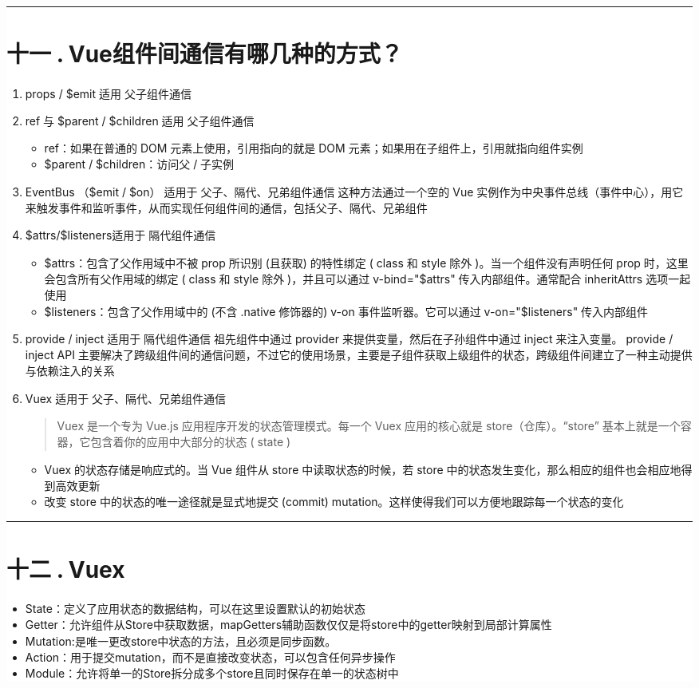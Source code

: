 ----

# 十一 . Vue组件间通信有哪几种的方式？

1. props / $emit  适用 父子组件通信

2. ref 与 $parent / $children 适用 父子组件通信

   - ref：如果在普通的 DOM 元素上使用，引用指向的就是 DOM 元素；如果用在子组件上，引用就指向组件实例
   - $parent / $children：访问父 / 子实例

3. EventBus （$emit / $on）  适用于 父子、隔代、兄弟组件通信
这种方法通过一个空的 Vue 实例作为中央事件总线（事件中心），用它来触发事件和监听事件，从而实现任何组件间的通信，包括父子、隔代、兄弟组件

1. \$attrs/\$listeners适用于 隔代组件通信

   - \$attrs：包含了父作用域中不被 prop 所识别 (且获取) 的特性绑定 ( class 和 style 除外 )。当一个组件没有声明任何 prop 时，这里会包含所有父作用域的绑定 ( class 和 style 除外 )，并且可以通过 v-bind="$attrs" 传入内部组件。通常配合 inheritAttrs 选项一起使用
   - \$listeners：包含了父作用域中的 (不含 .native 修饰器的)  v-on 事件监听器。它可以通过 v-on="$listeners" 传入内部组件

2. provide / inject 适用于 隔代组件通信
祖先组件中通过 provider 来提供变量，然后在子孙组件中通过 inject 来注入变量。 provide / inject API 主要解决了跨级组件间的通信问题，不过它的使用场景，主要是子组件获取上级组件的状态，跨级组件间建立了一种主动提供与依赖注入的关系

6. Vuex  适用于 父子、隔代、兄弟组件通信
    > Vuex 是一个专为 Vue.js 应用程序开发的状态管理模式。每一个 Vuex 应用的核心就是 store（仓库）。“store” 基本上就是一个容器，它包含着你的应用中大部分的状态 ( state )

   - Vuex 的状态存储是响应式的。当 Vue 组件从 store 中读取状态的时候，若 store 中的状态发生变化，那么相应的组件也会相应地得到高效更新
   - 改变 store 中的状态的唯一途径就是显式地提交  (commit) mutation。这样使得我们可以方便地跟踪每一个状态的变化

----

# 十二 . Vuex
- State：定义了应用状态的数据结构，可以在这里设置默认的初始状态
- Getter：允许组件从Store中获取数据，mapGetters辅助函数仅仅是将store中的getter映射到局部计算属性
- Mutation:是唯一更改store中状态的方法，且必须是同步函数。
- Action：用于提交mutation，而不是直接改变状态，可以包含任何异步操作
- Module：允许将单一的Store拆分成多个store且同时保存在单一的状态树中 